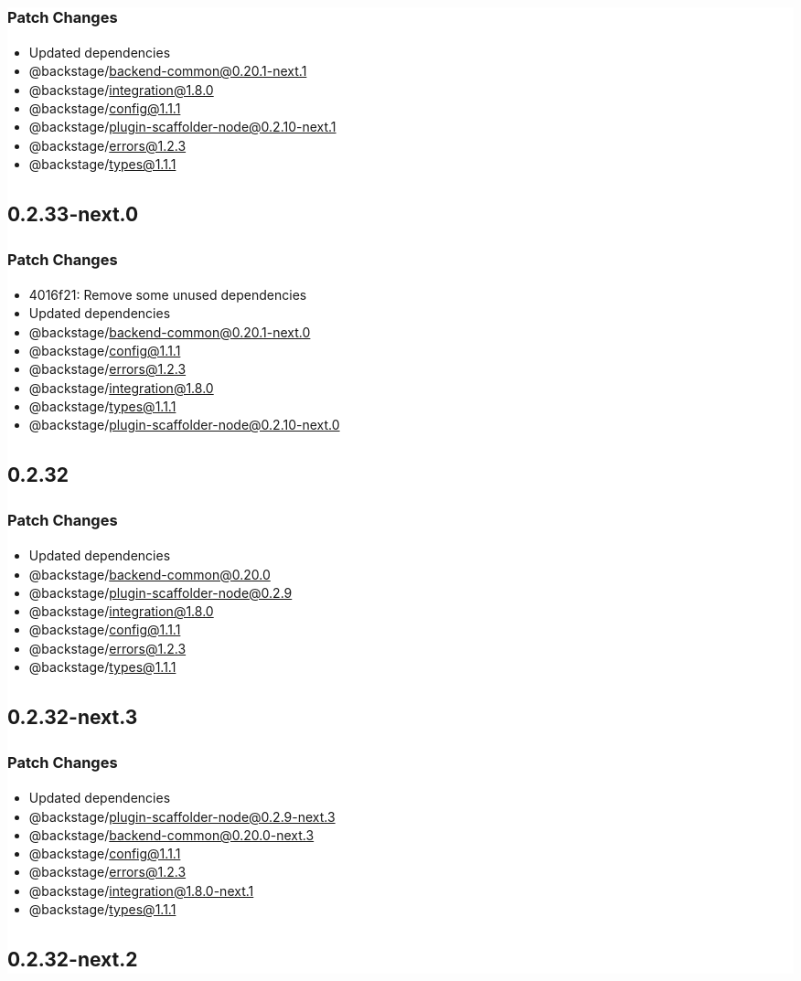 ### Patch Changes

- Updated dependencies
 - @backstage/backend-common@0.20.1-next.1
 - @backstage/integration@1.8.0
 - @backstage/config@1.1.1
 - @backstage/plugin-scaffolder-node@0.2.10-next.1
 - @backstage/errors@1.2.3
 - @backstage/types@1.1.1

## 0.2.33-next.0

### Patch Changes

- 4016f21: Remove some unused dependencies
- Updated dependencies
 - @backstage/backend-common@0.20.1-next.0
 - @backstage/config@1.1.1
 - @backstage/errors@1.2.3
 - @backstage/integration@1.8.0
 - @backstage/types@1.1.1
 - @backstage/plugin-scaffolder-node@0.2.10-next.0

## 0.2.32

### Patch Changes

- Updated dependencies
 - @backstage/backend-common@0.20.0
 - @backstage/plugin-scaffolder-node@0.2.9
 - @backstage/integration@1.8.0
 - @backstage/config@1.1.1
 - @backstage/errors@1.2.3
 - @backstage/types@1.1.1

## 0.2.32-next.3

### Patch Changes

- Updated dependencies
 - @backstage/plugin-scaffolder-node@0.2.9-next.3
 - @backstage/backend-common@0.20.0-next.3
 - @backstage/config@1.1.1
 - @backstage/errors@1.2.3
 - @backstage/integration@1.8.0-next.1
 - @backstage/types@1.1.1

## 0.2.32-next.2
